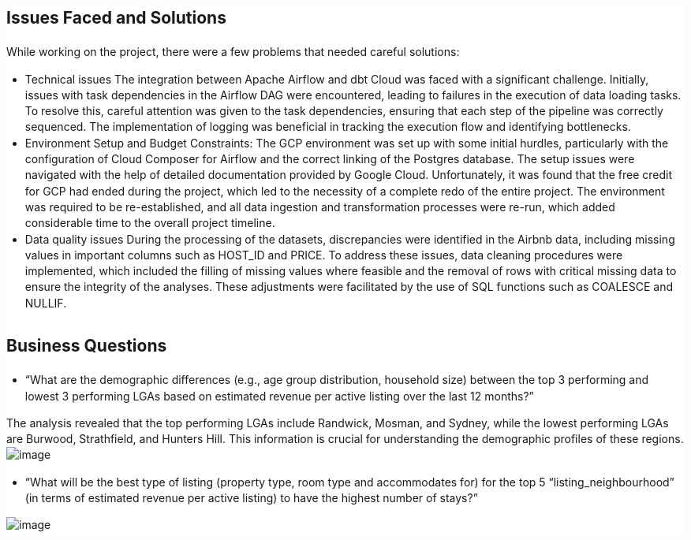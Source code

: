## Issues Faced and Solutions
While working on the project, there were a few problems that needed careful solutions:
- Technical issues
The integration between Apache Airflow and dbt Cloud was faced with a significant challenge. Initially, issues with task dependencies in the Airflow DAG were encountered, leading to failures in the execution of data loading tasks. To resolve this, careful attention was given to the task dependencies, ensuring that each step of the pipeline was correctly sequenced. The implementation of logging was beneficial in tracking the execution flow and identifying bottlenecks.
- Environment Setup and Budget Constraints:
The GCP environment was set up with some initial hurdles, particularly with the configuration of Cloud Composer for Airflow and the correct linking of the Postgres database. The setup issues were navigated with the help of detailed documentation provided by Google Cloud. Unfortunately, it was found that the free credit for GCP had ended during the project, which led to the necessity of a complete redo of the entire project. The environment was required to be re-established, and all data ingestion and transformation processes were re-run, which added considerable time to the overall project timeline.
- Data quality issues
During the processing of the datasets, discrepancies were identified in the Airbnb data, including missing values in important columns such as HOST_ID and PRICE. To address these issues, data cleaning procedures were implemented, which included the filling of missing values where feasible and the removal of rows with critical missing data to ensure the integrity of the analyses. These adjustments were facilitated by the use of SQL functions such as COALESCE and NULLIF.

## Business Questions
- “What are the demographic differences (e.g., age group distribution, household size) between the top 3 performing and lowest 3 performing LGAs based on estimated revenue per active listing over the last 12 months?”
 
The analysis revealed that the top performing LGAs include Randwick, Mosman, and Sydney, while the lowest performing LGAs are Burwood, Strathfield, and Hunters Hill. This information is crucial for understanding the demographic profiles of these regions.
<img width="468" alt="image" src="https://github.com/user-attachments/assets/c884e871-a80f-482f-8102-7ff2dc20d4aa" />


















- “What will be the best type of listing (property type, room type and accommodates for) for the top 5 “listing_neighbourhood” (in terms of estimated revenue per active listing) to have the highest number of stays?”

<img width="468" alt="image" src="https://github.com/user-attachments/assets/b947aa52-d513-4f6c-8785-e1c546cf148c" />


